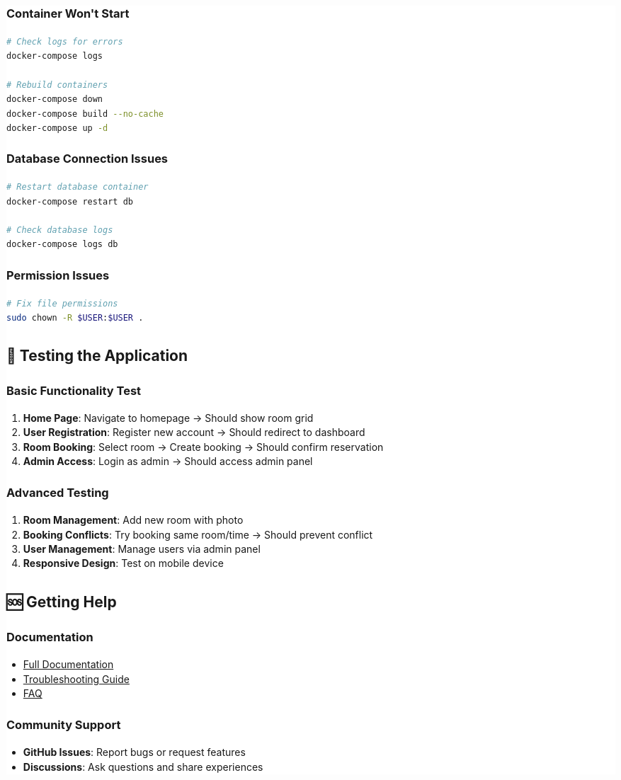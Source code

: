 ### Container Won't Start
```bash
# Check logs for errors
docker-compose logs

# Rebuild containers
docker-compose down
docker-compose build --no-cache
docker-compose up -d
```

### Database Connection Issues
```bash
# Restart database container
docker-compose restart db

# Check database logs
docker-compose logs db
```

### Permission Issues
```bash
# Fix file permissions
sudo chown -R $USER:$USER .
```

## 📱 Testing the Application

### Basic Functionality Test
1. **Home Page**: Navigate to homepage → Should show room grid
2. **User Registration**: Register new account → Should redirect to dashboard
3. **Room Booking**: Select room → Create booking → Should confirm reservation
4. **Admin Access**: Login as admin → Should access admin panel

### Advanced Testing
1. **Room Management**: Add new room with photo
2. **Booking Conflicts**: Try booking same room/time → Should prevent conflict
3. **User Management**: Manage users via admin panel
4. **Responsive Design**: Test on mobile device

## 🆘 Getting Help

### Documentation
- [Full Documentation](../DOCUMENTATION.md)
- [Troubleshooting Guide](../troubleshooting.md)
- [FAQ](../faq.md)

### Community Support
- **GitHub Issues**: Report bugs or request features
- **Discussions**: Ask questions and share experiences
